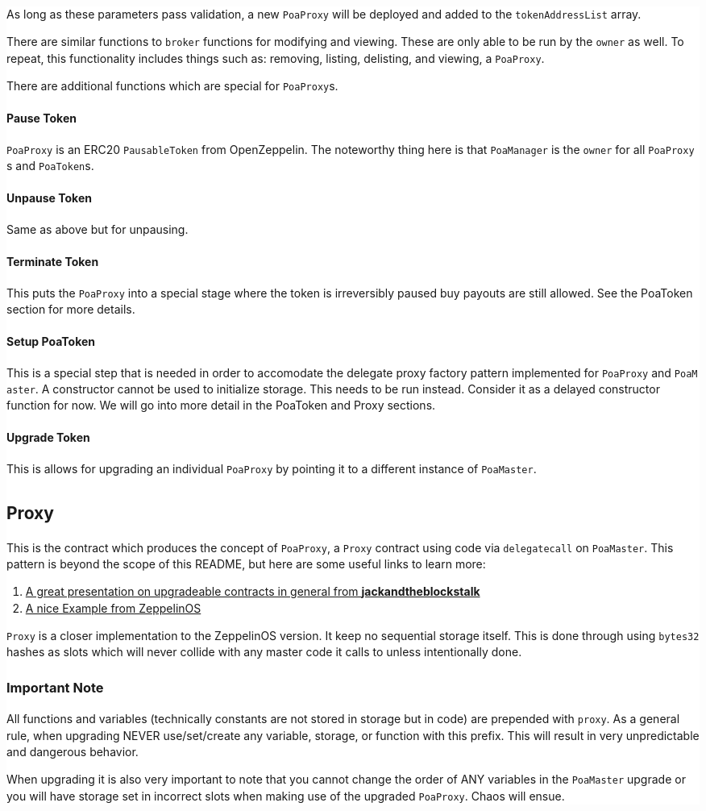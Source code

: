 As long as these parameters pass validation, a new `PoaProxy` will be deployed and added to the `tokenAddressList` array.

There are similar functions to `broker` functions for modifying and viewing. These are only able to be run by the `owner` as well. To repeat, this functionality includes things such as: removing, listing, delisting, and viewing, a `PoaProxy`.

There are additional functions which are special for `PoaProxy`s.

#### Pause Token
`PoaProxy` is an ERC20 `PausableToken` from OpenZeppelin. The noteworthy thing here is that `PoaManager` is the `owner` for all `PoaProxy`s and `PoaToken`s.

#### Unpause Token
Same as above but for unpausing.

#### Terminate Token
This puts the `PoaProxy` into a special stage where the token is irreversibly paused buy payouts are still allowed. See the PoaToken section for more details.

#### Setup PoaToken
This is a special step that is needed in order to accomodate the delegate proxy factory pattern implemented for `PoaProxy` and `PoaMaster`. A constructor cannot be used to initialize storage. This needs to be run instead. Consider it as a delayed constructor function for now. We will go into more detail in the PoaToken and Proxy sections.

#### Upgrade Token
This is allows for upgrading an individual `PoaProxy` by pointing it to a different instance of `PoaMaster`.

## Proxy
This is the contract which produces the concept of `PoaProxy`, a `Proxy` contract using code via `delegatecall` on `PoaMaster`. This pattern is beyond the scope of this README, but here are some useful links to learn more:
1. [A great presentation on upgradeable contracts in general from **jackandtheblockstalk**](https://docs.google.com/presentation/d/1AlxKIAEfX5vKRkNQqUsZxtZh1ZQ9omNxvud073IDUNw/edit#slide=id.g32f581369c_0_198)
1. [A nice Example from ZeppelinOS](https://github.com/zeppelinos/zos-lib/blob/2cf0aad3e4fb4d97e694b74fa73e9de680214657/contracts/upgradeability/OwnedUpgradeabilityProxy.sol)

`Proxy` is a closer implementation to the ZeppelinOS version. It keep no sequential storage itself. This is done through using `bytes32` hashes as slots which will never collide with any master code it calls to unless intentionally done.

### Important Note
All functions and variables (technically constants are not stored in storage but in code) are prepended with `proxy`. As a general rule, when upgrading NEVER use/set/create any variable, storage, or function with this prefix. This will result in very unpredictable and dangerous behavior.

When upgrading it is also very important to note that you cannot change the order of ANY variables in the `PoaMaster` upgrade or you will have storage set in incorrect slots when making use of the upgraded `PoaProxy`. Chaos will ensue.
